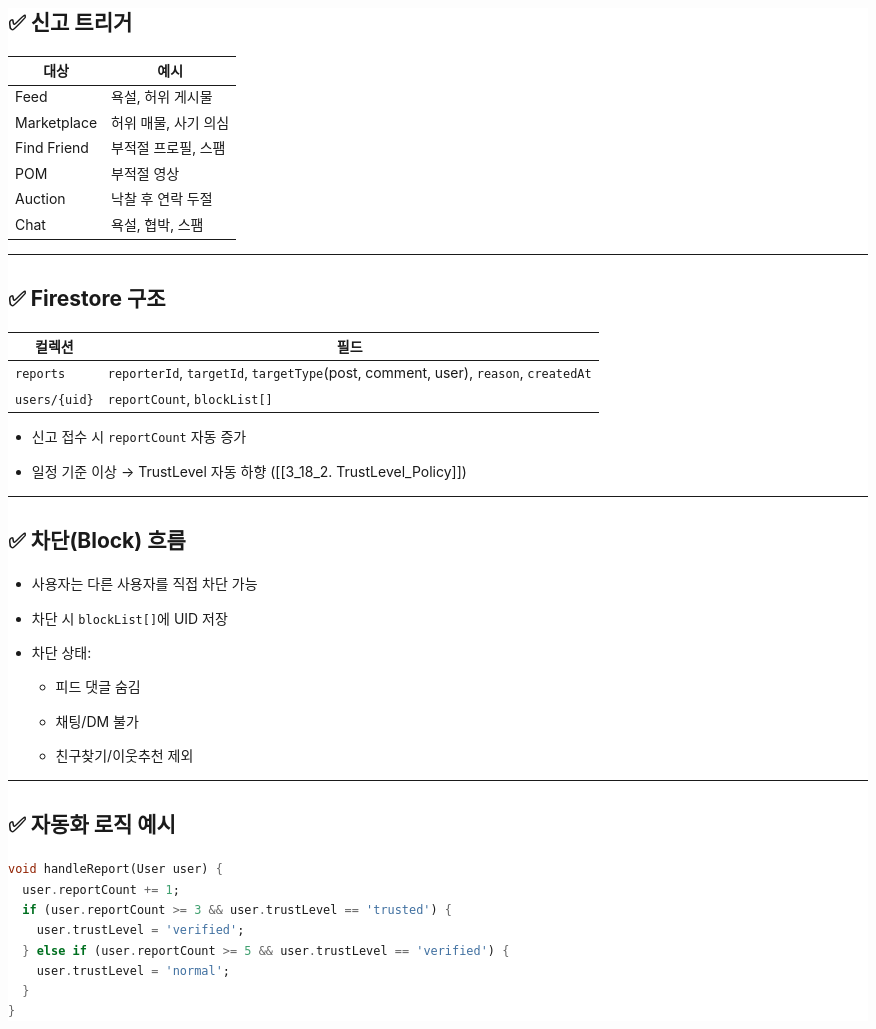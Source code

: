 
## ✅ 신고 트리거

|대상|예시|
|---|---|
|Feed|욕설, 허위 게시물|
|Marketplace|허위 매물, 사기 의심|
|Find Friend|부적절 프로필, 스팸|
|POM|부적절 영상|
|Auction|낙찰 후 연락 두절|
|Chat|욕설, 협박, 스팸|

---

## ✅ Firestore 구조

|컬렉션|필드|
|---|---|
|`reports`|`reporterId`, `targetId`, `targetType`(post, comment, user), `reason`, `createdAt`|
|`users/{uid}`|`reportCount`, `blockList[]`|

- 신고 접수 시 `reportCount` 자동 증가
    
- 일정 기준 이상 → TrustLevel 자동 하향 ([[3_18_2. TrustLevel_Policy]])
    

---

## ✅ 차단(Block) 흐름

- 사용자는 다른 사용자를 직접 차단 가능
    
- 차단 시 `blockList[]`에 UID 저장
    
- 차단 상태:
    
    - 피드 댓글 숨김
        
    - 채팅/DM 불가
        
    - 친구찾기/이웃추천 제외
        

---

## ✅ 자동화 로직 예시

```dart
void handleReport(User user) {
  user.reportCount += 1;
  if (user.reportCount >= 3 && user.trustLevel == 'trusted') {
    user.trustLevel = 'verified';
  } else if (user.reportCount >= 5 && user.trustLevel == 'verified') {
    user.trustLevel = 'normal';
  }
}
```
